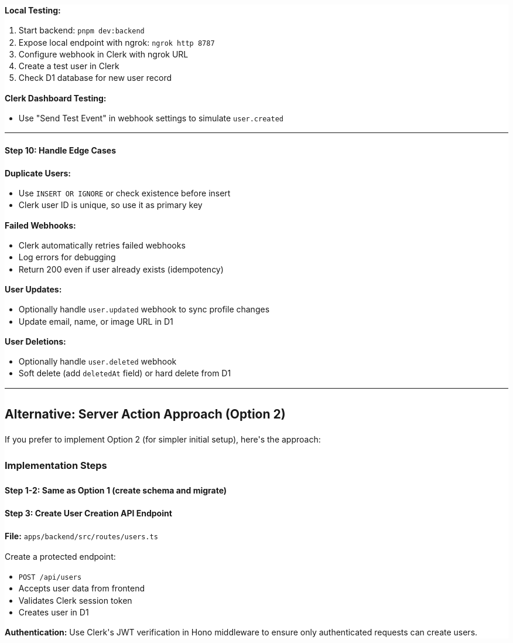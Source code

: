 **Local Testing:**
1. Start backend: `pnpm dev:backend`
2. Expose local endpoint with ngrok: `ngrok http 8787`
3. Configure webhook in Clerk with ngrok URL
4. Create a test user in Clerk
5. Check D1 database for new user record

**Clerk Dashboard Testing:**
- Use "Send Test Event" in webhook settings to simulate `user.created`

---

#### **Step 10: Handle Edge Cases**

**Duplicate Users:**
- Use `INSERT OR IGNORE` or check existence before insert
- Clerk user ID is unique, so use it as primary key

**Failed Webhooks:**
- Clerk automatically retries failed webhooks
- Log errors for debugging
- Return 200 even if user already exists (idempotency)

**User Updates:**
- Optionally handle `user.updated` webhook to sync profile changes
- Update email, name, or image URL in D1

**User Deletions:**
- Optionally handle `user.deleted` webhook
- Soft delete (add `deletedAt` field) or hard delete from D1

---

## Alternative: Server Action Approach (Option 2)

If you prefer to implement Option 2 (for simpler initial setup), here's the approach:

### Implementation Steps

#### **Step 1-2:** Same as Option 1 (create schema and migrate)

#### **Step 3:** Create User Creation API Endpoint

**File:** `apps/backend/src/routes/users.ts`

Create a protected endpoint:
- `POST /api/users`
- Accepts user data from frontend
- Validates Clerk session token
- Creates user in D1

**Authentication:**
Use Clerk's JWT verification in Hono middleware to ensure only authenticated requests can create users.
